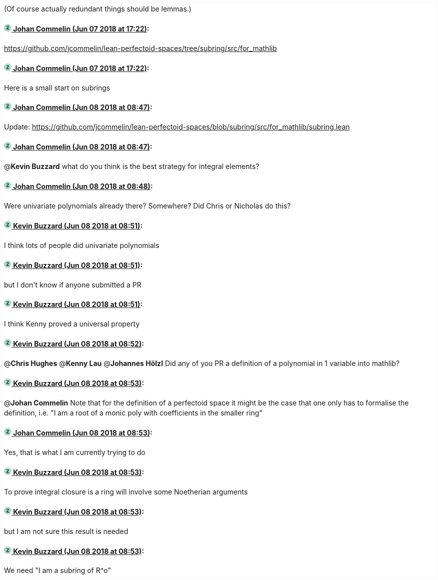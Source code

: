 (Of course actually redundant things should be lemmas.)

#### [![Click to go to Zulip](../../assets/img/zulip2.png) Johan Commelin (Jun 07 2018 at 17:22)](https://leanprover.zulipchat.com/#narrow/stream/116395-maths/topic/subrings/near/127723434):
https://github.com/jcommelin/lean-perfectoid-spaces/tree/subring/src/for_mathlib

#### [![Click to go to Zulip](../../assets/img/zulip2.png) Johan Commelin (Jun 07 2018 at 17:22)](https://leanprover.zulipchat.com/#narrow/stream/116395-maths/topic/subrings/near/127723435):
Here is a small start on subrings

#### [![Click to go to Zulip](../../assets/img/zulip2.png) Johan Commelin (Jun 08 2018 at 08:47)](https://leanprover.zulipchat.com/#narrow/stream/116395-maths/topic/subrings/near/127758357):
Update: https://github.com/jcommelin/lean-perfectoid-spaces/blob/subring/src/for_mathlib/subring.lean

#### [![Click to go to Zulip](../../assets/img/zulip2.png) Johan Commelin (Jun 08 2018 at 08:47)](https://leanprover.zulipchat.com/#narrow/stream/116395-maths/topic/subrings/near/127758368):
@**Kevin Buzzard** what do you think is the best strategy for integral elements?

#### [![Click to go to Zulip](../../assets/img/zulip2.png) Johan Commelin (Jun 08 2018 at 08:48)](https://leanprover.zulipchat.com/#narrow/stream/116395-maths/topic/subrings/near/127758422):
Were univariate polynomials already there? Somewhere? Did Chris or Nicholas do this?

#### [![Click to go to Zulip](../../assets/img/zulip2.png) Kevin Buzzard (Jun 08 2018 at 08:51)](https://leanprover.zulipchat.com/#narrow/stream/116395-maths/topic/subrings/near/127758494):
I think lots of people did univariate polynomials

#### [![Click to go to Zulip](../../assets/img/zulip2.png) Kevin Buzzard (Jun 08 2018 at 08:51)](https://leanprover.zulipchat.com/#narrow/stream/116395-maths/topic/subrings/near/127758500):
but I don't know if anyone submitted a PR

#### [![Click to go to Zulip](../../assets/img/zulip2.png) Kevin Buzzard (Jun 08 2018 at 08:51)](https://leanprover.zulipchat.com/#narrow/stream/116395-maths/topic/subrings/near/127758507):
I think Kenny proved a universal property

#### [![Click to go to Zulip](../../assets/img/zulip2.png) Kevin Buzzard (Jun 08 2018 at 08:52)](https://leanprover.zulipchat.com/#narrow/stream/116395-maths/topic/subrings/near/127758520):
@**Chris Hughes** @**Kenny Lau** @**Johannes Hölzl** Did any of you PR a definition of a polynomial in 1 variable into mathlib?

#### [![Click to go to Zulip](../../assets/img/zulip2.png) Kevin Buzzard (Jun 08 2018 at 08:53)](https://leanprover.zulipchat.com/#narrow/stream/116395-maths/topic/subrings/near/127758567):
@**Johan Commelin** Note that for the definition of a perfectoid space it might be the case that one only has to formalise the definition, i.e. "I am a root of a monic poly with coefficients in the smaller ring"

#### [![Click to go to Zulip](../../assets/img/zulip2.png) Johan Commelin (Jun 08 2018 at 08:53)](https://leanprover.zulipchat.com/#narrow/stream/116395-maths/topic/subrings/near/127758569):
Yes, that is what I am currently trying to do

#### [![Click to go to Zulip](../../assets/img/zulip2.png) Kevin Buzzard (Jun 08 2018 at 08:53)](https://leanprover.zulipchat.com/#narrow/stream/116395-maths/topic/subrings/near/127758571):
To prove integral closure is a ring will involve some Noetherian arguments

#### [![Click to go to Zulip](../../assets/img/zulip2.png) Kevin Buzzard (Jun 08 2018 at 08:53)](https://leanprover.zulipchat.com/#narrow/stream/116395-maths/topic/subrings/near/127758572):
but I am not sure this result is needed

#### [![Click to go to Zulip](../../assets/img/zulip2.png) Kevin Buzzard (Jun 08 2018 at 08:53)](https://leanprover.zulipchat.com/#narrow/stream/116395-maths/topic/subrings/near/127758573):
We need "I am a subring of R^o"